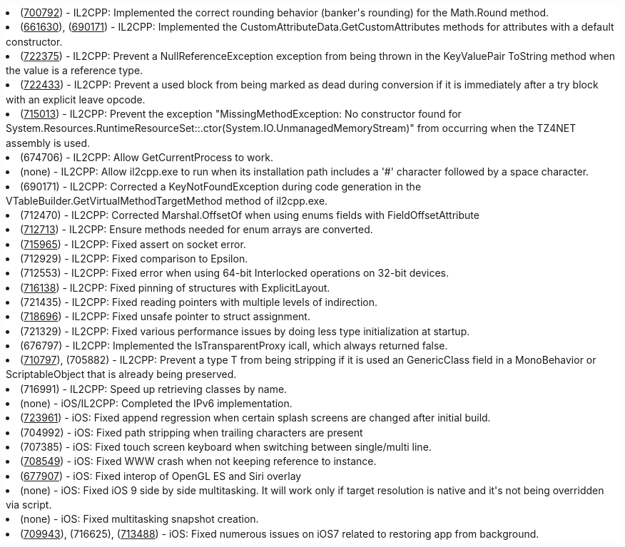 <li>(<a href="http://issuetracker.unity3d.com/issues/il2cpp-mathf-dot-roundtoint-method-doesnt-work-correctly">700792</a>) - IL2CPP: Implemented the correct rounding behavior (banker's rounding) for the Math.Round method.</li>
<li>(<a href="http://issuetracker.unity3d.com/issues/unity-ios-player-will-crash-if-use-messagpack-serializer">661630</a>), (<a href="http://issuetracker.unity3d.com/issues/il2cpp-unsupported-internal-call-for-il2cpp-monocustomattrs">690171</a>) - IL2CPP: Implemented the CustomAttributeData.GetCustomAttributes methods for attributes with a default constructor.</li>
<li>(<a href="http://issuetracker.unity3d.com/issues/il2cpp-keyvaluepair-throws-nullreferenceexception-and-crashes">722375</a>) - IL2CPP: Prevent a NullReferenceException exception from being thrown in the KeyValuePair ToString method when the value is a reference type.</li>
<li>(<a href="http://issuetracker.unity3d.com/issues/il2cpp-error-in-xcode">722433</a>) - IL2CPP: Prevent a used block from being marked as dead during conversion if it is immediately after a try block with an explicit leave opcode.</li>
<li>(<a href="http://issuetracker.unity3d.com/issues/il2cpp-missingmethodexception-is-thrown-if-tz4net-is-used">715013</a>) - IL2CPP: Prevent the exception "MissingMethodException: No constructor found for System.Resources.RuntimeResourceSet::.ctor(System.IO.UnmanagedMemoryStream)" from occurring when the TZ4NET assembly is used.</li>
<li>(674706) - IL2CPP:&nbsp;Allow GetCurrentProcess to work.</li>
<li>(none) - IL2CPP:&nbsp;Allow il2cpp.exe to run when its installation path includes a '#' character followed by a space character.</li>
<li>(690171) - IL2CPP:&nbsp;Corrected a KeyNotFoundException during code generation in the VTableBuilder.GetVirtualMethodTargetMethod method of il2cpp.exe.</li>
<li>(712470) - IL2CPP:&nbsp;Corrected Marshal.OffsetOf when using enums fields with FieldOffsetAttribute</li>
<li>(<a href="http://issuetracker.unity3d.com/issues/il2cpp-bug-enumerator-had-no-aot-code-generated">712713</a>) - IL2CPP:&nbsp;Ensure methods needed for enum arrays are converted.</li>
<li>(<a href="http://issuetracker.unity3d.com/issues/ulink-crash-the-ios-player-when-using-il2cpp">715965</a>) - IL2CPP:&nbsp;Fixed assert on socket error.</li>
<li>(712929) - IL2CPP:&nbsp;Fixed comparison to Epsilon.</li>
<li>(712553) - IL2CPP:&nbsp;Fixed error when using 64-bit Interlocked operations on 32-bit devices.</li>
<li>(<a href="http://issuetracker.unity3d.com/issues/ios-gchandle-dot-alloc-throws-error-on-il2cpp-build">716138</a>) - IL2CPP:&nbsp;Fixed pinning of structures with ExplicitLayout.</li>
<li>(721435) - IL2CPP:&nbsp;Fixed reading pointers with multiple levels of indirection.</li>
<li>(<a href="http://issuetracker.unity3d.com/issues/il2cpp-fails-to-convert-unsafe-void-star-to-a-struct-pointer-type">718696</a>) - IL2CPP:&nbsp;Fixed unsafe pointer to struct assignment.</li>
<li>(721329) - IL2CPP:&nbsp;Fixed various performance issues by doing less type initialization at startup.</li>
<li>(676797) - IL2CPP:&nbsp;Implemented the IsTransparentProxy icall, which always returned false.</li>
<li>(<a href="http://issuetracker.unity3d.com/issues/uncaught-exception-in-il2cpp-icalls-mscorlib-system-array-clearinternal">710797</a>), (705882) - IL2CPP:&nbsp;Prevent a type T from being stripping if it is used an GenericClass field in a MonoBehavior or ScriptableObject that is already being preserved.</li>
<li>(716991) - IL2CPP:&nbsp;Speed up retrieving classes by name.</li>
<li>(none) - iOS/IL2CPP: Completed the IPv6 implementation.</li>
<li>(<a href="http://issuetracker.unity3d.com/issues/ios-append-not-working-after-the-launch-screen-changes">723961</a>) - iOS: Fixed append regression when certain splash screens are changed after initial build.</li>
<li>(704992) - iOS: Fixed path stripping when trailing characters are present</li>
<li>(707385) - iOS: Fixed touch screen keyboard when switching between single/multi line.</li>
<li>(<a href="http://issuetracker.unity3d.com/issues/www-ios-creating-a-www-request-without-saving-a-reference-to-it-triggers-a-crash">708549</a>) - iOS: Fixed WWW crash when not keeping reference to instance.</li>
<li>(<a href="http://issuetracker.unity3d.com/issues/ios-player-crashes-when-using-dictation-on-ios-7">677907</a>) - iOS: Fixed interop of OpenGL ES and Siri overlay</li>
<li>(none) - iOS: Fixed iOS 9 side by side multitasking. It will work only if target resolution is native and it's not being overridden via script.</li>
<li>(none) - iOS: Fixed multitasking snapshot creation.</li>
<li>(<a href="http://issuetracker.unity3d.com/issues/ios-touch-screen-keyboard-doesnt-get-closed-after-resuming-app">709943</a>), (716625), (<a href="http://issuetracker.unity3d.com/issues/ios-keyboard-is-invisible-after-returning-from-browser-on-ios7">713488</a>) - iOS: Fixed numerous issues on iOS7 related to restoring app from background.</li>